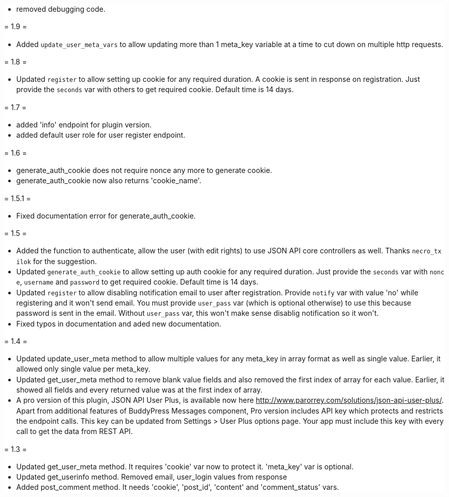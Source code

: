 -   removed debugging code.

= 1.9 =

-   Added `update_user_meta_vars` to allow updating more than 1 meta\_key variable at a time to cut down on multiple http requests.

= 1.8 =

-   Updated `register` to allow setting up cookie for any required duration. A cookie is sent in response on registration. Just provide the `seconds` var with others to get required cookie. Default time is 14 days.

= 1.7 =

-   added 'info' endpoint for plugin version.
-   added default user role for user register endpoint.

= 1.6 =

-   generate\_auth\_cookie does not require nonce any more to generate cookie.
-   generate\_auth\_cookie now also returns 'cookie\_name'.

= 1.5.1 =

-   Fixed documentation error for generate\_auth\_cookie.

= 1.5 =

-   Added the function to authenticate, allow the user (with edit rights) to use JSON API core controllers as well. Thanks `necro_txilok` for the suggestion.
-   Updated `generate_auth_cookie` to allow setting up auth cookie for any required duration. Just provide the `seconds` var with `nonce`, `username` and `password` to get required cookie. Default time is 14 days.
-   Updated `register` to allow disabling notification email to user after registration. Provide `notify` var with value 'no' while registering and it won't send email. You must provide `user_pass` var (which is optional otherwise) to use this because password is sent in the email. Without `user_pass` var, this won't make sense disablig notification so it won't.
-   Fixed typos in documentation and aded new documentation.

= 1.4 =

-   Updated update\_user\_meta method to allow multiple values for any meta\_key in array format as well as single value. Earlier, it allowed only single value per meta\_key.
-   Updated get\_user\_meta method to remove blank value fields and also removed the first index of array for each value. Earlier, it showed all fields and every returned value was at the first index of array.
-   A pro version of this plugin, JSON API User Plus, is available now here <http://www.parorrey.com/solutions/json-api-user-plus/>. Apart from additional features of BuddyPress Messages component, Pro version includes API key which protects and restricts the endpoint calls. This key can be updated from Settings &gt; User Plus options page. Your app must include this key with every call to get the data from REST API.

= 1.3 =

-   Updated get\_user\_meta method. It requires 'cookie' var now to protect it. 'meta\_key' var is optional.
-   Updated get\_userinfo method. Removed email, user\_login values from response
-   Added post\_comment method. It needs 'cookie', 'post\_id', 'content' and 'comment\_status' vars.
